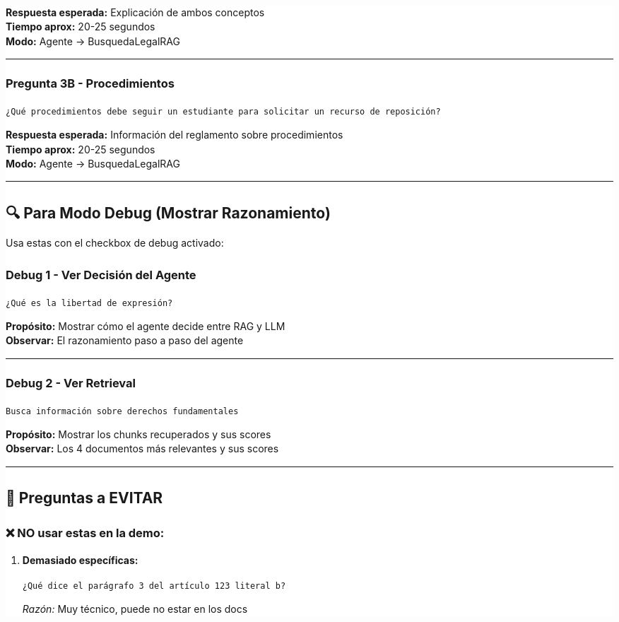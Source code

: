 **Respuesta esperada:** Explicación de ambos conceptos  
**Tiempo aprox:** 20-25 segundos  
**Modo:** Agente → BusquedaLegalRAG

---

### Pregunta 3B - Procedimientos

```
¿Qué procedimientos debe seguir un estudiante para solicitar un recurso de reposición?
```

**Respuesta esperada:** Información del reglamento sobre procedimientos  
**Tiempo aprox:** 20-25 segundos  
**Modo:** Agente → BusquedaLegalRAG

---

## 🔍 Para Modo Debug (Mostrar Razonamiento)

Usa estas con el checkbox de debug activado:

### Debug 1 - Ver Decisión del Agente

```
¿Qué es la libertad de expresión?
```

**Propósito:** Mostrar cómo el agente decide entre RAG y LLM  
**Observar:** El razonamiento paso a paso del agente

---

### Debug 2 - Ver Retrieval

```
Busca información sobre derechos fundamentales
```

**Propósito:** Mostrar los chunks recuperados y sus scores  
**Observar:** Los 4 documentos más relevantes y sus scores

---

## 🚫 Preguntas a EVITAR

### ❌ NO usar estas en la demo:

1. **Demasiado específicas:**

   ```
   ¿Qué dice el parágrafo 3 del artículo 123 literal b?
   ```

   _Razón:_ Muy técnico, puede no estar en los docs
